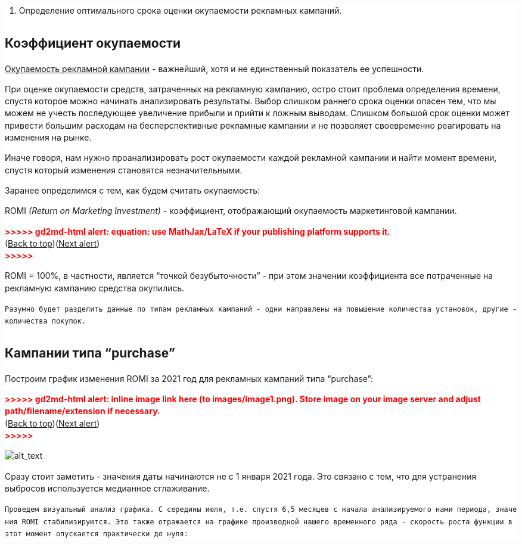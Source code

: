 1.  Определение оптимального срока оценки окупаемости рекламных кампаний.


## Коэффициент окупаемости

<span style="text-decoration:underline;">Окупаемость рекламной кампании</span> - важнейший, хотя и не единственный показатель ее успешности. 

При оценке окупаемости средств, затраченных на рекламную кампанию, остро стоит проблема определения времени, спустя которое можно начинать анализировать результаты. Выбор слишком раннего срока оценки опасен тем, что мы можем не учесть последующее увеличение прибыли и прийти к ложным выводам. Слишком большой срок оценки может привести большим расходам на бесперспективные рекламные кампании и не позволяет своевременно реагировать на изменения на рынке. 

Иначе говоря, нам нужно проанализировать рост окупаемости каждой рекламной кампании и найти момент времени, спустя который изменения становятся незначительными. 

Заранее определимся с тем, как будем считать окупаемость:

ROMI _(Return on Marketing Investment)_ - коэффициент, отображающий окупаемость маркетинговой кампании. 



<p id="gdcalert1" ><span style="color: red; font-weight: bold">>>>>>  gd2md-html alert: equation: use MathJax/LaTeX if your publishing platform supports it. </span><br>(<a href="#">Back to top</a>)(<a href="#gdcalert2">Next alert</a>)<br><span style="color: red; font-weight: bold">>>>>> </span></p>



ROMI = 100%, в частности, является “точкой безубыточности” - при этом значении коэффициента все потраченные на рекламную кампанию средства окупились. 

	Разумно будет разделить данные по типам рекламных кампаний - одни направлены на повышение количества установок, другие - количества покупок.


## Кампании типа “purchase”

Построим график изменения ROMI за 2021 год для рекламных кампаний типа “purchase”:



<p id="gdcalert2" ><span style="color: red; font-weight: bold">>>>>>  gd2md-html alert: inline image link here (to images/image1.png). Store image on your image server and adjust path/filename/extension if necessary. </span><br>(<a href="#">Back to top</a>)(<a href="#gdcalert3">Next alert</a>)<br><span style="color: red; font-weight: bold">>>>>> </span></p>


![alt_text](images/image1.png "image_tooltip")


Сразу стоит заметить - значения даты начинаются не с 1 января 2021 года. Это связано с тем, что для устранения выбросов используется медианное сглаживание.

	Проведем визуальный анализ графика. С середины июля, т.е. спустя 6,5 месяцев с начала анализируемого нами периода, значения ROMI стабилизируются. Это также отражается на графике производной нашего временного ряда - скорость роста функции в этот момент опускается практически до нуля:

